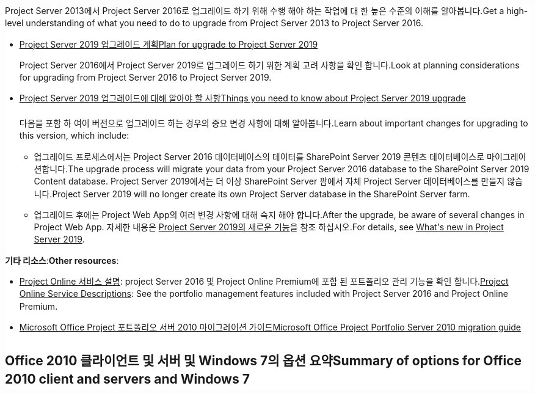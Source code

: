   <span data-ttu-id="a6ad6-246">Project Server 2013에서 Project Server 2016로 업그레이드 하기 위해 수행 해야 하는 작업에 대 한 높은 수준의 이해를 알아봅니다.</span><span class="sxs-lookup"><span data-stu-id="a6ad6-246">Get a high-level understanding of what you need to do to upgrade from Project Server 2013 to Project Server 2016.</span></span>

- [<span data-ttu-id="a6ad6-247">Project Server 2019 업그레이드 계획</span><span class="sxs-lookup"><span data-stu-id="a6ad6-247">Plan for upgrade to Project Server 2019</span></span>](https://docs.microsoft.com/project/plan-for-upgrade-to-project-server-2019)

  <span data-ttu-id="a6ad6-248">Project Server 2016에서 Project Server 2019로 업그레이드 하기 위한 계획 고려 사항을 확인 합니다.</span><span class="sxs-lookup"><span data-stu-id="a6ad6-248">Look at planning considerations for upgrading from Project Server 2016 to Project Server 2019.</span></span>

- [<span data-ttu-id="a6ad6-249">Project Server 2019 업그레이드에 대해 알아야 할 사항</span><span class="sxs-lookup"><span data-stu-id="a6ad6-249">Things you need to know about Project Server 2019 upgrade</span></span>](https://go.microsoft.com/fwlink/p/?linkid=841827)<br/><br/><span data-ttu-id="a6ad6-250">다음을 포함 하 여이 버전으로 업그레이드 하는 경우의 중요 변경 사항에 대해 알아봅니다.</span><span class="sxs-lookup"><span data-stu-id="a6ad6-250">Learn about important changes for upgrading to this version, which include:</span></span>

   - <span data-ttu-id="a6ad6-251">업그레이드 프로세스에서는 Project Server 2016 데이터베이스의 데이터를 SharePoint Server 2019 콘텐츠 데이터베이스로 마이그레이션합니다.</span><span class="sxs-lookup"><span data-stu-id="a6ad6-251">The upgrade process will migrate your data from your Project Server 2016 database to the SharePoint Server 2019 Content database.</span></span>  <span data-ttu-id="a6ad6-252">Project Server 2019에서는 더 이상 SharePoint Server 팜에서 자체 Project Server 데이터베이스를 만들지 않습니다.</span><span class="sxs-lookup"><span data-stu-id="a6ad6-252">Project Server 2019 will no longer create its own Project Server database in the SharePoint Server farm.</span></span>

   - <span data-ttu-id="a6ad6-253">업그레이드 후에는 Project Web App의 여러 변경 사항에 대해 숙지 해야 합니다.</span><span class="sxs-lookup"><span data-stu-id="a6ad6-253">After the upgrade, be aware of several changes in Project Web App.</span></span>  <span data-ttu-id="a6ad6-254">자세한 내용은 [Project Server 2019의 새로운 기능](https://docs.microsoft.com/project/what-s-new-for-it-pros-in-project-server-2019#PWAChanges)을 참조 하십시오.</span><span class="sxs-lookup"><span data-stu-id="a6ad6-254">For details, see [What's new in Project Server 2019](https://docs.microsoft.com/project/what-s-new-for-it-pros-in-project-server-2019#PWAChanges).</span></span>

<span data-ttu-id="a6ad6-255">**기타 리소스**:</span><span class="sxs-lookup"><span data-stu-id="a6ad6-255">**Other resources**:</span></span>

- <span data-ttu-id="a6ad6-256">[Project Online 서비스 설명](https://go.microsoft.com/fwlink/p/?linkid=841280): project Server 2016 및 Project Online Premium에 포함 된 포트폴리오 관리 기능을 확인 합니다.</span><span class="sxs-lookup"><span data-stu-id="a6ad6-256">[Project Online Service Descriptions](https://go.microsoft.com/fwlink/p/?linkid=841280): See the portfolio management features included with Project Server 2016 and Project Online Premium.</span></span>

- [<span data-ttu-id="a6ad6-257">Microsoft Office Project 포트폴리오 서버 2010 마이그레이션 가이드</span><span class="sxs-lookup"><span data-stu-id="a6ad6-257">Microsoft Office Project Portfolio Server 2010 migration guide</span></span>](https://go.microsoft.com/fwlink/p/?linkid=841279)

## <a name="summary-of-options-for-office-2010-client-and-servers-and-windows-7"></a><span data-ttu-id="a6ad6-258">Office 2010 클라이언트 및 서버 및 Windows 7의 옵션 요약</span><span class="sxs-lookup"><span data-stu-id="a6ad6-258">Summary of options for Office 2010 client and servers and Windows 7</span></span>
